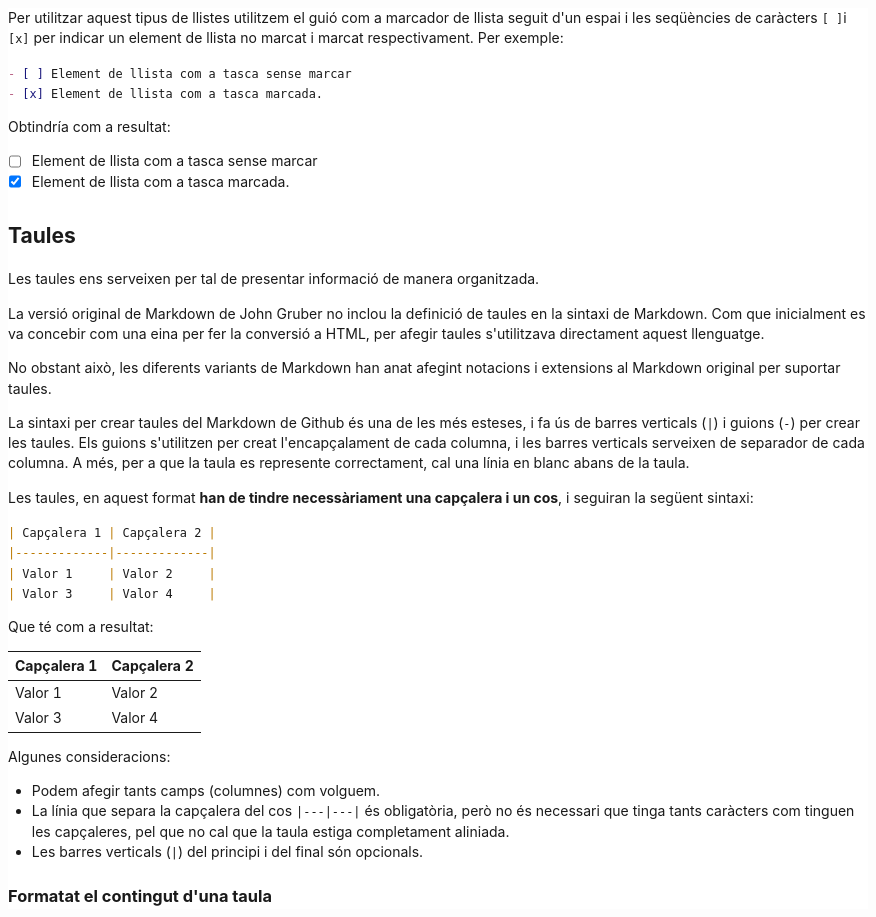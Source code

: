 Per utilitzar aquest tipus de llistes utilitzem el guió com a marcador de llista seguit d'un espai i les seqüències de caràcters `[ ]`i `[x]` per indicar un element de llista no marcat i marcat respectivament. Per exemple:


```markdown
- [ ] Element de llista com a tasca sense marcar
- [x] Element de llista com a tasca marcada.
```

Obtindría com a resultat:

- [ ] Element de llista com a tasca sense marcar
- [x] Element de llista com a tasca marcada.

## Taules

Les taules ens serveixen per tal de presentar informació de manera organitzada.

La versió original de Markdown de John Gruber no inclou la definició de taules en la sintaxi de Markdown. Com que inicialment es va concebir com una eina per fer la conversió a HTML, per afegir taules s'utilitzava directament aquest llenguatge.

No obstant això, les diferents variants de Markdown han anat afegint notacions i extensions al Markdown original per suportar taules.

La sintaxi per crear taules del Markdown de Github és una de les més esteses, i fa ús de barres verticals (`|`) i guions (`-`) per crear les taules. Els guions s'utilitzen per creat l'encapçalament de cada columna, i les barres verticals serveixen de separador de cada columna. A més, per a que la taula es represente correctament, cal una línia en blanc abans de la taula.

Les taules, en aquest format **han de tindre necessàriament una capçalera i un cos**, i seguiran la següent sintaxi:

```markdown
| Capçalera 1 | Capçalera 2 |
|-------------|-------------|
| Valor 1     | Valor 2     |
| Valor 3     | Valor 4     |
```
Que té com a resultat:

 Capçalera 1 | Capçalera 2 
-------------|-------------
 Valor 1     | Valor 2     
 Valor 3     | Valor 4    

  

Algunes consideracions:

* Podem afegir tants camps (columnes) com volguem. 
* La línia que separa la capçalera del cos `|---|---|` és obligatòria, però no és necessari que tinga tants caràcters com tinguen les capçaleres, pel que no cal que la taula estiga completament aliniada. 
* Les barres verticals (`|`) del principi i del final són opcionals.

### Formatat el contingut d'una taula

